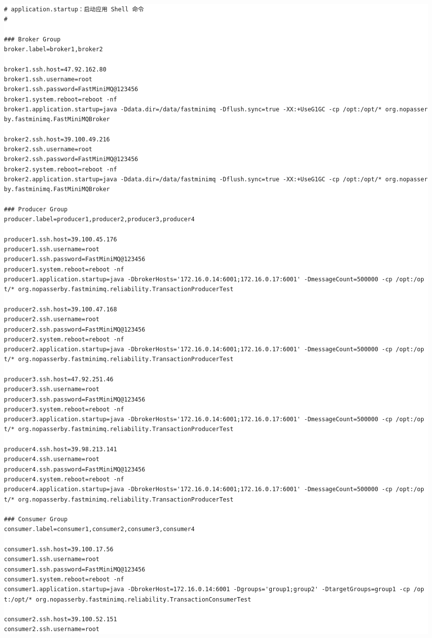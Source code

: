 ```properties
# application.startup：启动应用 Shell 命令
#

### Broker Group
broker.label=broker1,broker2

broker1.ssh.host=47.92.162.80
broker1.ssh.username=root
broker1.ssh.password=FastMiniMQ@123456
broker1.system.reboot=reboot -nf
broker1.application.startup=java -Ddata.dir=/data/fastminimq -Dflush.sync=true -XX:+UseG1GC -cp /opt:/opt/* org.nopasserby.fastminimq.FastMiniMQBroker

broker2.ssh.host=39.100.49.216
broker2.ssh.username=root
broker2.ssh.password=FastMiniMQ@123456
broker2.system.reboot=reboot -nf
broker2.application.startup=java -Ddata.dir=/data/fastminimq -Dflush.sync=true -XX:+UseG1GC -cp /opt:/opt/* org.nopasserby.fastminimq.FastMiniMQBroker

### Producer Group
producer.label=producer1,producer2,producer3,producer4

producer1.ssh.host=39.100.45.176
producer1.ssh.username=root
producer1.ssh.password=FastMiniMQ@123456
producer1.system.reboot=reboot -nf
producer1.application.startup=java -DbrokerHosts='172.16.0.14:6001;172.16.0.17:6001' -DmessageCount=500000 -cp /opt:/opt/* org.nopasserby.fastminimq.reliability.TransactionProducerTest

producer2.ssh.host=39.100.47.168
producer2.ssh.username=root
producer2.ssh.password=FastMiniMQ@123456
producer2.system.reboot=reboot -nf
producer2.application.startup=java -DbrokerHosts='172.16.0.14:6001;172.16.0.17:6001' -DmessageCount=500000 -cp /opt:/opt/* org.nopasserby.fastminimq.reliability.TransactionProducerTest

producer3.ssh.host=47.92.251.46
producer3.ssh.username=root
producer3.ssh.password=FastMiniMQ@123456
producer3.system.reboot=reboot -nf
producer3.application.startup=java -DbrokerHosts='172.16.0.14:6001;172.16.0.17:6001' -DmessageCount=500000 -cp /opt:/opt/* org.nopasserby.fastminimq.reliability.TransactionProducerTest

producer4.ssh.host=39.98.213.141
producer4.ssh.username=root
producer4.ssh.password=FastMiniMQ@123456
producer4.system.reboot=reboot -nf
producer4.application.startup=java -DbrokerHosts='172.16.0.14:6001;172.16.0.17:6001' -DmessageCount=500000 -cp /opt:/opt/* org.nopasserby.fastminimq.reliability.TransactionProducerTest

### Consumer Group
consumer.label=consumer1,consumer2,consumer3,consumer4

consumer1.ssh.host=39.100.17.56
consumer1.ssh.username=root
consumer1.ssh.password=FastMiniMQ@123456
consumer1.system.reboot=reboot -nf
consumer1.application.startup=java -DbrokerHost=172.16.0.14:6001 -Dgroups='group1;group2' -DtargetGroups=group1 -cp /opt:/opt/* org.nopasserby.fastminimq.reliability.TransactionConsumerTest

consumer2.ssh.host=39.100.52.151
consumer2.ssh.username=root
```